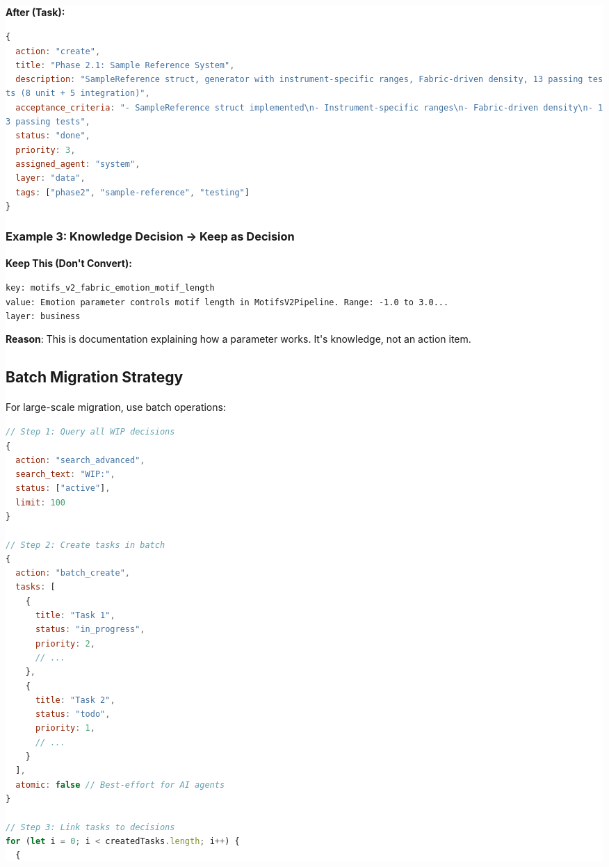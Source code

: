 **After (Task):**
```javascript
{
  action: "create",
  title: "Phase 2.1: Sample Reference System",
  description: "SampleReference struct, generator with instrument-specific ranges, Fabric-driven density, 13 passing tests (8 unit + 5 integration)",
  acceptance_criteria: "- SampleReference struct implemented\n- Instrument-specific ranges\n- Fabric-driven density\n- 13 passing tests",
  status: "done",
  priority: 3,
  assigned_agent: "system",
  layer: "data",
  tags: ["phase2", "sample-reference", "testing"]
}
```

### Example 3: Knowledge Decision → Keep as Decision

**Keep This (Don't Convert):**
```
key: motifs_v2_fabric_emotion_motif_length
value: Emotion parameter controls motif length in MotifsV2Pipeline. Range: -1.0 to 3.0...
layer: business
```

**Reason**: This is documentation explaining how a parameter works. It's knowledge, not an action item.

## Batch Migration Strategy

For large-scale migration, use batch operations:

```javascript
// Step 1: Query all WIP decisions
{
  action: "search_advanced",
  search_text: "WIP:",
  status: ["active"],
  limit: 100
}

// Step 2: Create tasks in batch
{
  action: "batch_create",
  tasks: [
    {
      title: "Task 1",
      status: "in_progress",
      priority: 2,
      // ...
    },
    {
      title: "Task 2",
      status: "todo",
      priority: 1,
      // ...
    }
  ],
  atomic: false // Best-effort for AI agents
}

// Step 3: Link tasks to decisions
for (let i = 0; i < createdTasks.length; i++) {
  {
```